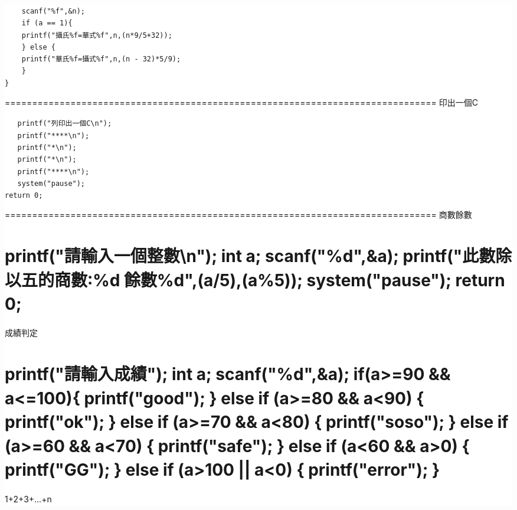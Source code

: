		scanf("%f",&n);
		if (a == 1){
		printf("攝氏%f=華式%f",n,(n*9/5+32));	
		} else {
		printf("華氏%f=攝式%f",n,(n - 32)*5/9);	
		}
	} 
===============================================================================	
   印出一個C
   
       printf("列印出一個C\n");
       printf("****\n");
       printf("*\n");
       printf("*\n");
       printf("****\n");      
	   system("pause");
	return 0;
===============================================================================
商數餘數

printf("請輸入一個整數\n");
	int a; 
	scanf("%d",&a);	
	printf("此數除以五的商數:%d 餘數%d",(a/5),(a%5));
	system("pause");
	return 0;
===============================================================================
成績判定

printf("請輸入成績");
	    int a;
		scanf("%d",&a);
		if(a>=90 && a<=100){
			printf("good");
		}
		else if (a>=80 && a<90) {
			printf("ok");
		}
		else if (a>=70 && a<80) {
			printf("soso");
		}
		else if (a>=60 && a<70) {
			printf("safe");
		}
		else if (a<60 && a>0) {
			printf("GG");
		}
		else if (a>100 || a<0) {
			printf("error");
		}            
===============================================================================
1+2+3+...+n
